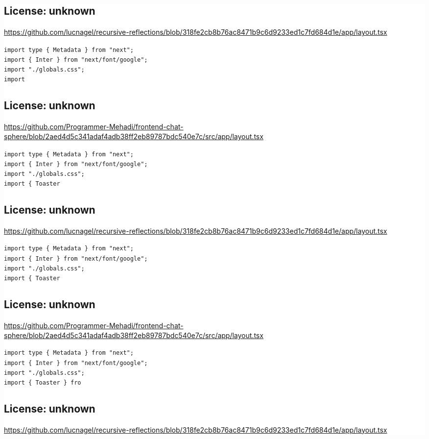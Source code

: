 
## License: unknown
https://github.com/lucnagel/recursive-reflections/blob/318fe2cb8b76ac8471b9c6d9233ed1c7fd684d1e/app/layout.tsx

```
import type { Metadata } from "next";
import { Inter } from "next/font/google";
import "./globals.css";
import 
```


## License: unknown
https://github.com/Programmer-Mehadi/frontend-chat-sphere/blob/2aed4d5c341adaf4adb38ff2eb89787bdc540e7c/src/app/layout.tsx

```
import type { Metadata } from "next";
import { Inter } from "next/font/google";
import "./globals.css";
import { Toaster
```


## License: unknown
https://github.com/lucnagel/recursive-reflections/blob/318fe2cb8b76ac8471b9c6d9233ed1c7fd684d1e/app/layout.tsx

```
import type { Metadata } from "next";
import { Inter } from "next/font/google";
import "./globals.css";
import { Toaster
```


## License: unknown
https://github.com/Programmer-Mehadi/frontend-chat-sphere/blob/2aed4d5c341adaf4adb38ff2eb89787bdc540e7c/src/app/layout.tsx

```
import type { Metadata } from "next";
import { Inter } from "next/font/google";
import "./globals.css";
import { Toaster } fro
```


## License: unknown
https://github.com/lucnagel/recursive-reflections/blob/318fe2cb8b76ac8471b9c6d9233ed1c7fd684d1e/app/layout.tsx
